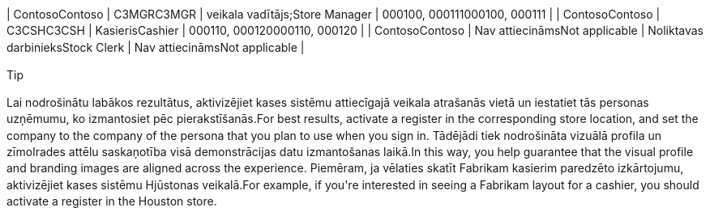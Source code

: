 | <span data-ttu-id="78b91-271">Contoso</span><span class="sxs-lookup"><span data-stu-id="78b91-271">Contoso</span></span>         | <span data-ttu-id="78b91-272">C3MGR</span><span class="sxs-lookup"><span data-stu-id="78b91-272">C3MGR</span></span>            | <span data-ttu-id="78b91-273">veikala vadītājs;</span><span class="sxs-lookup"><span data-stu-id="78b91-273">Store Manager</span></span>    | <span data-ttu-id="78b91-274">000100, 000111</span><span class="sxs-lookup"><span data-stu-id="78b91-274">000100, 000111</span></span>         |
| <span data-ttu-id="78b91-275">Contoso</span><span class="sxs-lookup"><span data-stu-id="78b91-275">Contoso</span></span>         | <span data-ttu-id="78b91-276">C3CSH</span><span class="sxs-lookup"><span data-stu-id="78b91-276">C3CSH</span></span>            | <span data-ttu-id="78b91-277">Kasieris</span><span class="sxs-lookup"><span data-stu-id="78b91-277">Cashier</span></span>          | <span data-ttu-id="78b91-278">000110, 000120</span><span class="sxs-lookup"><span data-stu-id="78b91-278">000110, 000120</span></span>         |
| <span data-ttu-id="78b91-279">Contoso</span><span class="sxs-lookup"><span data-stu-id="78b91-279">Contoso</span></span>         | <span data-ttu-id="78b91-280">Nav attiecināms</span><span class="sxs-lookup"><span data-stu-id="78b91-280">Not applicable</span></span>   | <span data-ttu-id="78b91-281">Noliktavas darbinieks</span><span class="sxs-lookup"><span data-stu-id="78b91-281">Stock Clerk</span></span>      | <span data-ttu-id="78b91-282">Nav attiecināms</span><span class="sxs-lookup"><span data-stu-id="78b91-282">Not applicable</span></span>         |


>[!TIP]
> <span data-ttu-id="78b91-283">Lai nodrošinātu labākos rezultātus, aktivizējiet kases sistēmu attiecīgajā veikala atrašanās vietā un iestatiet tās personas uzņēmumu, ko izmantosiet pēc pierakstīšanās.</span><span class="sxs-lookup"><span data-stu-id="78b91-283">For best results, activate a register in the corresponding store location, and set the company to the company of the persona that you plan to use when you sign in.</span></span> <span data-ttu-id="78b91-284">Tādējādi tiek nodrošināta vizuālā profila un zīmolrades attēlu saskaņotība visā demonstrācijas datu izmantošanas laikā.</span><span class="sxs-lookup"><span data-stu-id="78b91-284">In this way, you help guarantee that the visual profile and branding images are aligned across the experience.</span></span> <span data-ttu-id="78b91-285">Piemēram, ja vēlaties skatīt Fabrikam kasierim paredzēto izkārtojumu, aktivizējiet kases sistēmu Hjūstonas veikalā.</span><span class="sxs-lookup"><span data-stu-id="78b91-285">For example, if you're interested in seeing a Fabrikam layout for a cashier, you should activate a register in the Houston store.</span></span>














